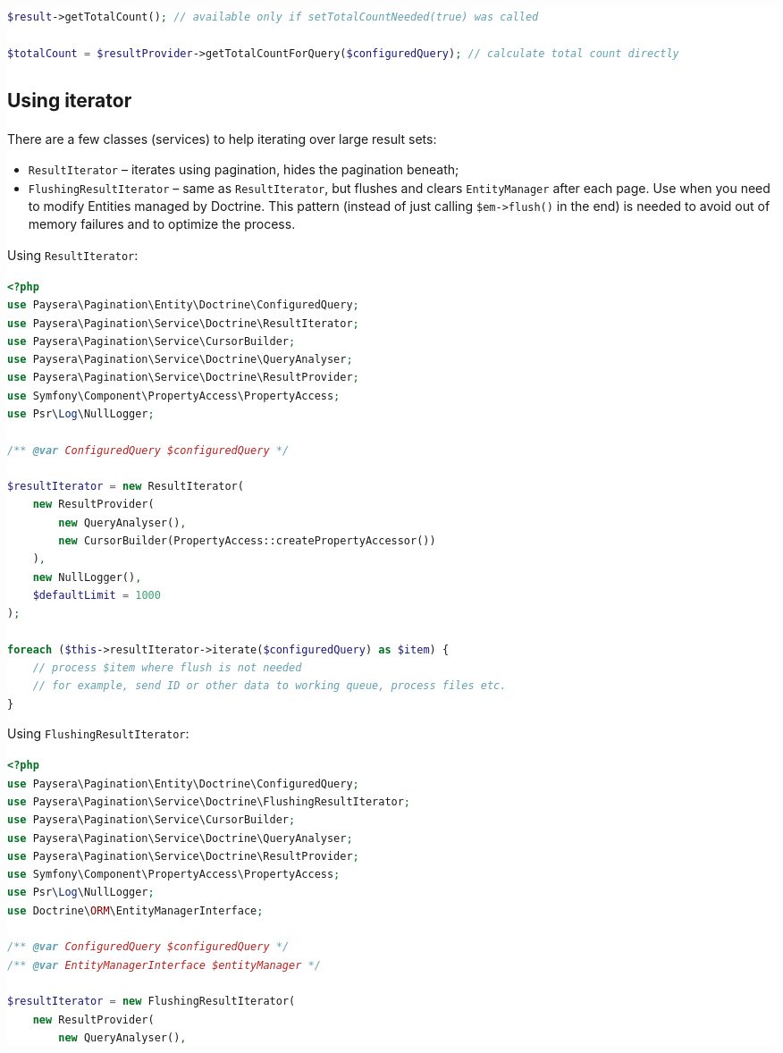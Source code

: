 ```php
$result->getTotalCount(); // available only if setTotalCountNeeded(true) was called

$totalCount = $resultProvider->getTotalCountForQuery($configuredQuery); // calculate total count directly
```

## Using iterator

There are a few classes (services) to help iterating over large result sets:
- `ResultIterator` – iterates using pagination, hides the pagination beneath;
- `FlushingResultIterator` – same as `ResultIterator`, but flushes and clears `EntityManager` after each page.
Use when you need to modify Entities managed by Doctrine.
This pattern (instead of just calling `$em->flush()` in the end) is needed to avoid out of memory failures
and to optimize the process.

Using `ResultIterator`:
```php
<?php
use Paysera\Pagination\Entity\Doctrine\ConfiguredQuery;
use Paysera\Pagination\Service\Doctrine\ResultIterator;
use Paysera\Pagination\Service\CursorBuilder;
use Paysera\Pagination\Service\Doctrine\QueryAnalyser;
use Paysera\Pagination\Service\Doctrine\ResultProvider;
use Symfony\Component\PropertyAccess\PropertyAccess;
use Psr\Log\NullLogger;

/** @var ConfiguredQuery $configuredQuery */

$resultIterator = new ResultIterator(
    new ResultProvider(
        new QueryAnalyser(),
        new CursorBuilder(PropertyAccess::createPropertyAccessor())
    ),
    new NullLogger(),
    $defaultLimit = 1000
);

foreach ($this->resultIterator->iterate($configuredQuery) as $item) {
    // process $item where flush is not needed
    // for example, send ID or other data to working queue, process files etc.
}

```

Using `FlushingResultIterator`:
```php
<?php
use Paysera\Pagination\Entity\Doctrine\ConfiguredQuery;
use Paysera\Pagination\Service\Doctrine\FlushingResultIterator;
use Paysera\Pagination\Service\CursorBuilder;
use Paysera\Pagination\Service\Doctrine\QueryAnalyser;
use Paysera\Pagination\Service\Doctrine\ResultProvider;
use Symfony\Component\PropertyAccess\PropertyAccess;
use Psr\Log\NullLogger;
use Doctrine\ORM\EntityManagerInterface;

/** @var ConfiguredQuery $configuredQuery */
/** @var EntityManagerInterface $entityManager */

$resultIterator = new FlushingResultIterator(
    new ResultProvider(
        new QueryAnalyser(),
```